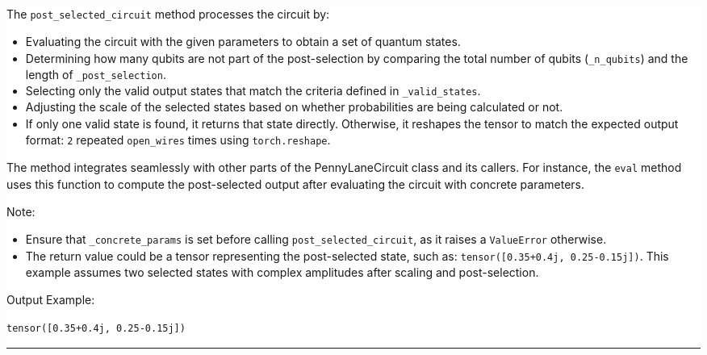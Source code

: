 The `post_selected_circuit` method processes the circuit by:
- Evaluating the circuit with the given parameters to obtain a set of quantum states.
- Determining how many qubits are not part of the post-selection by comparing the total number of qubits (`_n_qubits`) and the length of `_post_selection`.
- Selecting only the valid output states that match the criteria defined in `_valid_states`.
- Adjusting the scale of the selected states based on whether probabilities are being calculated or not.
- If only one valid state is found, it returns that state directly. Otherwise, it reshapes the tensor to match the expected output format: `2` repeated `open_wires` times using `torch.reshape`.

The method integrates seamlessly with other parts of the PennyLaneCircuit class and its callers. For instance, the `eval` method uses this function to compute the post-selected output after evaluating the circuit with concrete parameters.

Note:
- Ensure that `_concrete_params` is set before calling `post_selected_circuit`, as it raises a `ValueError` otherwise.
- The return value could be a tensor representing the post-selected state, such as: `tensor([0.35+0.4j, 0.25-0.15j])`. This example assumes two selected states with complex amplitudes after scaling and post-selection.

Output Example:
```
tensor([0.35+0.4j, 0.25-0.15j])
```
***
